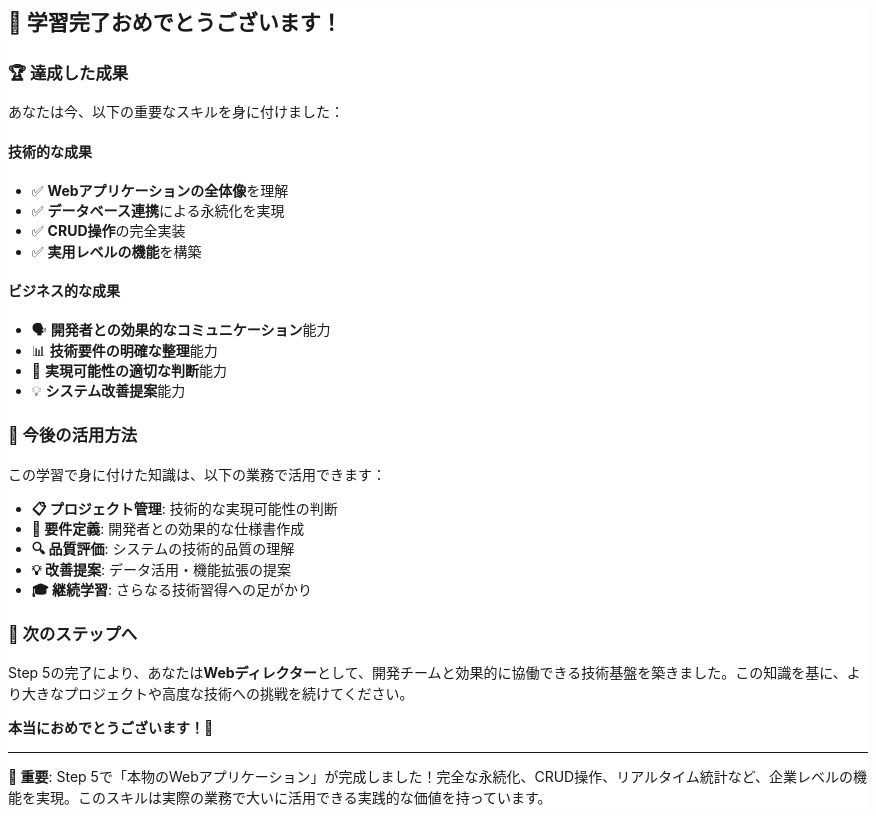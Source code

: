
## 🎉 学習完了おめでとうございます！

### 🏆 達成した成果

あなたは今、以下の重要なスキルを身に付けました：

#### **技術的な成果**
- ✅ **Webアプリケーションの全体像**を理解
- ✅ **データベース連携**による永続化を実現
- ✅ **CRUD操作**の完全実装
- ✅ **実用レベルの機能**を構築

#### **ビジネス的な成果**
- 🗣️ **開発者との効果的なコミュニケーション**能力
- 📊 **技術要件の明確な整理**能力
- 🎯 **実現可能性の適切な判断**能力
- 💡 **システム改善提案**能力

### 🚀 今後の活用方法

この学習で身に付けた知識は、以下の業務で活用できます：

- **📋 プロジェクト管理**: 技術的な実現可能性の判断
- **📝 要件定義**: 開発者との効果的な仕様書作成
- **🔍 品質評価**: システムの技術的品質の理解
- **💡 改善提案**: データ活用・機能拡張の提案
- **🎓 継続学習**: さらなる技術習得への足がかり

### 💪 次のステップへ

Step 5の完了により、あなたは**Webディレクター**として、開発チームと効果的に協働できる技術基盤を築きました。この知識を基に、より大きなプロジェクトや高度な技術への挑戦を続けてください。

**本当におめでとうございます！**🎉

---

**💾 重要**: Step 5で「本物のWebアプリケーション」が完成しました！完全な永続化、CRUD操作、リアルタイム統計など、企業レベルの機能を実現。このスキルは実際の業務で大いに活用できる実践的な価値を持っています。